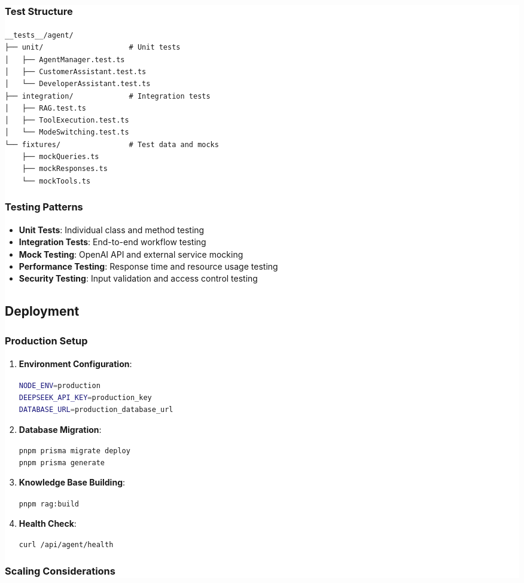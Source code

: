 ### Test Structure

```
__tests__/agent/
├── unit/                    # Unit tests
│   ├── AgentManager.test.ts
│   ├── CustomerAssistant.test.ts
│   └── DeveloperAssistant.test.ts
├── integration/             # Integration tests
│   ├── RAG.test.ts
│   ├── ToolExecution.test.ts
│   └── ModeSwitching.test.ts
└── fixtures/                # Test data and mocks
    ├── mockQueries.ts
    ├── mockResponses.ts
    └── mockTools.ts
```

### Testing Patterns

- **Unit Tests**: Individual class and method testing
- **Integration Tests**: End-to-end workflow testing
- **Mock Testing**: OpenAI API and external service mocking
- **Performance Testing**: Response time and resource usage testing
- **Security Testing**: Input validation and access control testing

## Deployment

### Production Setup

1. **Environment Configuration**:
   ```bash
   NODE_ENV=production
   DEEPSEEK_API_KEY=production_key
   DATABASE_URL=production_database_url
   ```

2. **Database Migration**:
   ```bash
   pnpm prisma migrate deploy
   pnpm prisma generate
   ```

3. **Knowledge Base Building**:
   ```bash
   pnpm rag:build
   ```

4. **Health Check**:
   ```bash
   curl /api/agent/health
   ```

### Scaling Considerations
